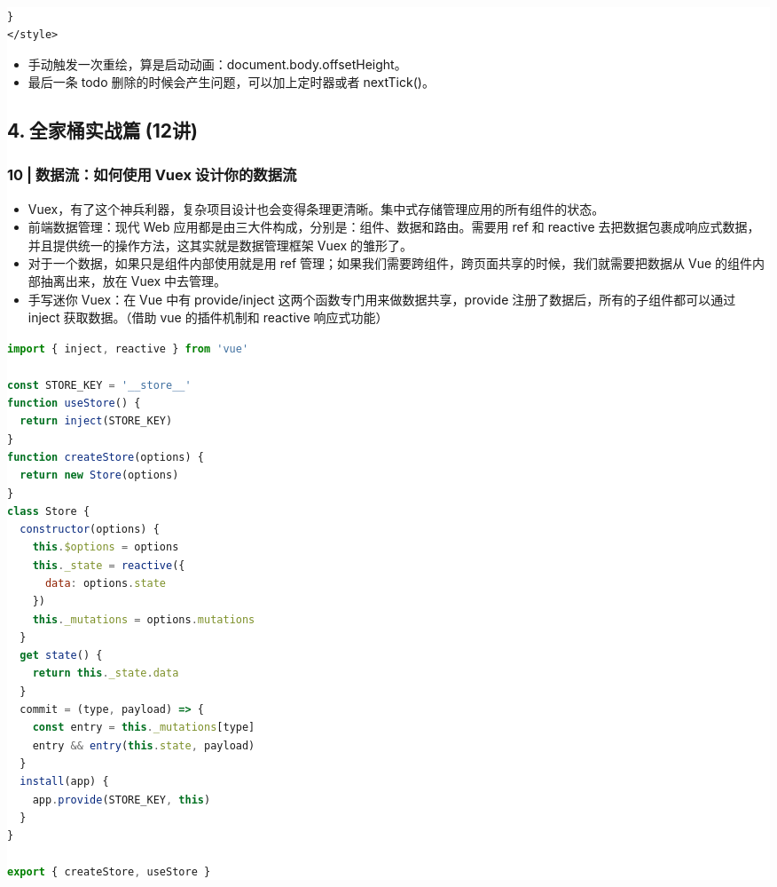 ```vue
}
</style>
```

- 手动触发一次重绘，算是启动动画：document.body.offsetHeight。
- 最后一条 todo 删除的时候会产生问题，可以加上定时器或者 nextTick()。



## 4. 全家桶实战篇 (12讲)

### 10 | 数据流：如何使用 Vuex 设计你的数据流

- Vuex，有了这个神兵利器，复杂项目设计也会变得条理更清晰。集中式存储管理应用的所有组件的状态。
- 前端数据管理：现代 Web 应用都是由三大件构成，分别是：组件、数据和路由。需要用 ref 和 reactive 去把数据包裹成响应式数据，并且提供统一的操作方法，这其实就是数据管理框架 Vuex 的雏形了。
- 对于一个数据，如果只是组件内部使用就是用 ref 管理；如果我们需要跨组件，跨页面共享的时候，我们就需要把数据从 Vue 的组件内部抽离出来，放在 Vuex 中去管理。
- 手写迷你 Vuex：在 Vue 中有 provide/inject 这两个函数专门用来做数据共享，provide 注册了数据后，所有的子组件都可以通过 inject 获取数据。（借助 vue 的插件机制和 reactive 响应式功能）

```javascript
import { inject, reactive } from 'vue'

const STORE_KEY = '__store__'
function useStore() {
  return inject(STORE_KEY)
}
function createStore(options) {
  return new Store(options)
}
class Store {
  constructor(options) {
    this.$options = options
    this._state = reactive({
      data: options.state
    })
    this._mutations = options.mutations
  }
  get state() {
    return this._state.data
  }
  commit = (type, payload) => {
    const entry = this._mutations[type]
    entry && entry(this.state, payload)
  }
  install(app) {
    app.provide(STORE_KEY, this)
  }
}

export { createStore, useStore }
```
